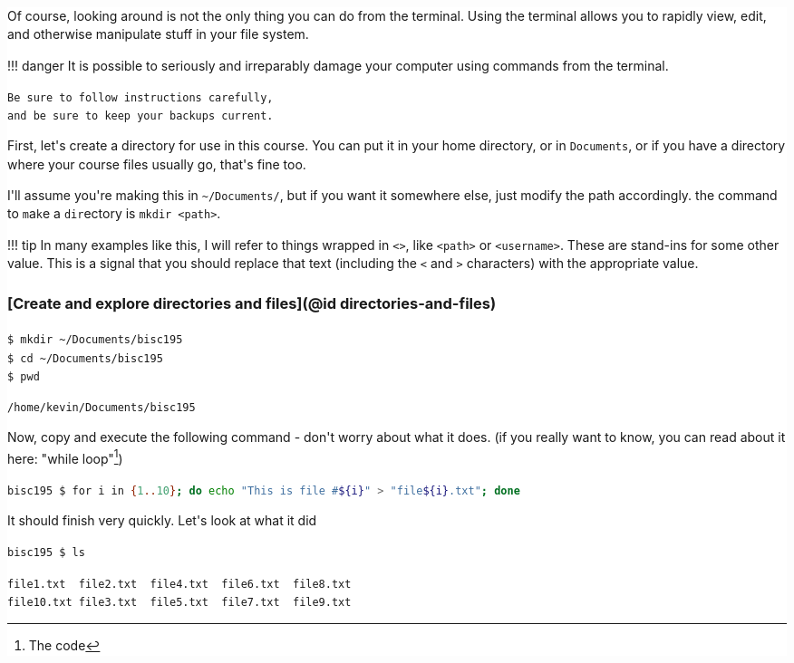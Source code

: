 Of course, looking around is not the only thing you can do from the terminal.
Using the terminal allows you to rapidly
view, edit, and otherwise manipulate
stuff in your file system.

!!! danger
    It is possible to seriously and irreparably damage your computer
    using commands from the terminal.

    Be sure to follow instructions carefully,
    and be sure to keep your backups current.

First, let's create a directory for use in this course.
You can put it in your home directory,
or in `Documents`,
or if you have a directory where your course files usually go,
that's fine too.

I'll assume you're making this in `~/Documents/`,
but if you want it somewhere else,
just modify the path accordingly.
the command to `m`a`k`e a `dir`ectory is `mkdir <path>`.

!!! tip
    In many examples like this,
    I will refer to things wrapped in `<>`,
    like `<path>` or `<username>`.
    These are stand-ins for some other value.
    This is a signal that you should replace that text
    (including the `<` and `>` characters)
    with the appropriate value.

### [Create and explore directories and files](@id directories-and-files)

```sh
$ mkdir ~/Documents/bisc195
$ cd ~/Documents/bisc195
$ pwd
```
```
/home/kevin/Documents/bisc195
```

Now, copy and execute the following command -
don't worry about what it does.
(if you really want to know, you can read about it here: "while loop"[^9])

```sh
bisc195 $ for i in {1..10}; do echo "This is file #${i}" > "file${i}.txt"; done
```

It should finish very quickly.
Let's look at what it did

```sh
bisc195 $ ls
```
```
file1.txt  file2.txt  file4.txt  file6.txt  file8.txt
file10.txt file3.txt  file5.txt  file7.txt  file9.txt
```


[^1]: **filesystem** - a hierarchical organization of files and directories. 
[^2]: **root** - the top of the filesystem hierarchy. A folder that contains all other files and folders.
[^3]: **home** - a user's primary folder containing `Desktop`, `Documents`, and other user-specific folders and files.
[^4]: **command line** - a text-based interface for interacting with your computer. 
[^5]: **working directory** - the current beginning of relative paths. Equivalent to `.` or `./`
[^6]: **relative path** - a path originating at the current working directory
[^7]: **absolute path** - a path originating at the home folder (`~/`) or root `/`
[^8]: **argument** - a value passed to a function to operate on
[^10]: **stage** - Files with changes that are ready to be committed.
[^11]: **commit** - A unique reference to a specific state of a repository.
[^12]: **print** - In the days before monitors,
[^9]: The code